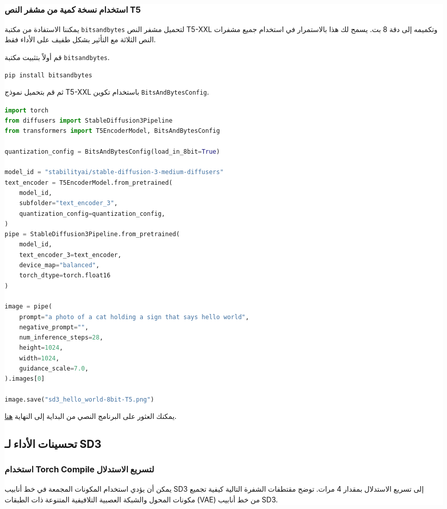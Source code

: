 ### استخدام نسخة كمية من مشفر النص T5

يمكننا الاستفادة من مكتبة `bitsandbytes` لتحميل مشفر النص T5-XXL وتكميمه إلى دقة 8 بت. يسمح لك هذا بالاستمرار في استخدام جميع مشفرات النص الثلاثة مع التأثير بشكل طفيف على الأداء فقط.

قم أولاً بتثبيت مكتبة `bitsandbytes`.

```shell
pip install bitsandbytes
```

ثم قم بتحميل نموذج T5-XXL باستخدام تكوين `BitsAndBytesConfig`.

```python
import torch
from diffusers import StableDiffusion3Pipeline
from transformers import T5EncoderModel, BitsAndBytesConfig

quantization_config = BitsAndBytesConfig(load_in_8bit=True)

model_id = "stabilityai/stable-diffusion-3-medium-diffusers"
text_encoder = T5EncoderModel.from_pretrained(
    model_id,
    subfolder="text_encoder_3",
    quantization_config=quantization_config,
)
pipe = StableDiffusion3Pipeline.from_pretrained(
    model_id,
    text_encoder_3=text_encoder,
    device_map="balanced",
    torch_dtype=torch.float16
)

image = pipe(
    prompt="a photo of a cat holding a sign that says hello world",
    negative_prompt="",
    num_inference_steps=28,
    height=1024,
    width=1024,
    guidance_scale=7.0,
).images[0]

image.save("sd3_hello_world-8bit-T5.png")
```

يمكنك العثور على البرنامج النصي من البداية إلى النهاية [هنا](https://gist.github.com/sayakpaul/82acb5976509851f2db1a83456e504f1).

## تحسينات الأداء لـ SD3

### استخدام Torch Compile لتسريع الاستدلال

يمكن أن يؤدي استخدام المكونات المجمعة في خط أنابيب SD3 إلى تسريع الاستدلال بمقدار 4 مرات. توضح مقتطفات الشفرة التالية كيفية تجميع مكونات المحول والشبكة العصبية التلافيفية المتنوعة ذات الطبقات (VAE) من خط أنابيب SD3.
